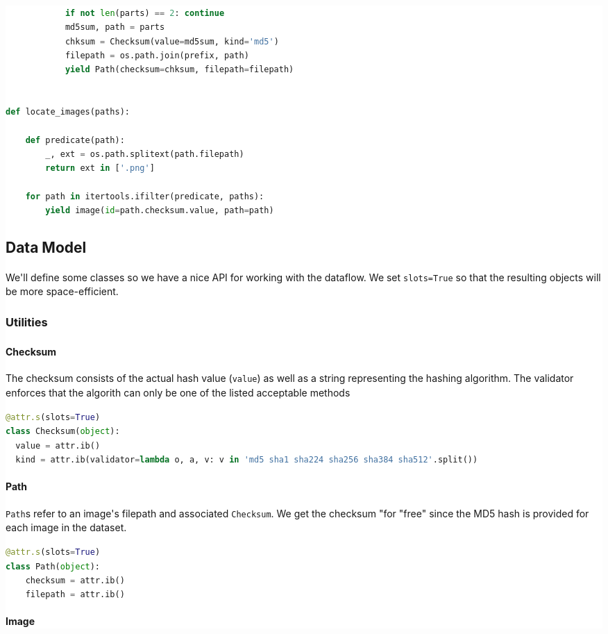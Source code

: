 ```python
            if not len(parts) == 2: continue
            md5sum, path = parts
            chksum = Checksum(value=md5sum, kind='md5')
            filepath = os.path.join(prefix, path)
            yield Path(checksum=chksum, filepath=filepath)


def locate_images(paths):

    def predicate(path):
        _, ext = os.path.splitext(path.filepath)
        return ext in ['.png']

    for path in itertools.ifilter(predicate, paths):
        yield image(id=path.checksum.value, path=path)
```

Data Model
----------

We\'ll define some classes so we have a nice API for working with the
dataflow. We set `slots=True` so that the resulting objects will be more
space-efficient.

### Utilities

#### Checksum

The checksum consists of the actual hash value (`value`) as well as a
string representing the hashing algorithm. The validator enforces that
the algorith can only be one of the listed acceptable methods

```python
@attr.s(slots=True)
class Checksum(object):
  value = attr.ib()
  kind = attr.ib(validator=lambda o, a, v: v in 'md5 sha1 sha224 sha256 sha384 sha512'.split())
```

#### Path

`Path`s refer to an image\'s filepath and associated `Checksum`. We get
the checksum \"for \"free\" since the MD5 hash is provided for each
image in the dataset.

```python
@attr.s(slots=True)
class Path(object):
    checksum = attr.ib()
    filepath = attr.ib()
```

#### Image

